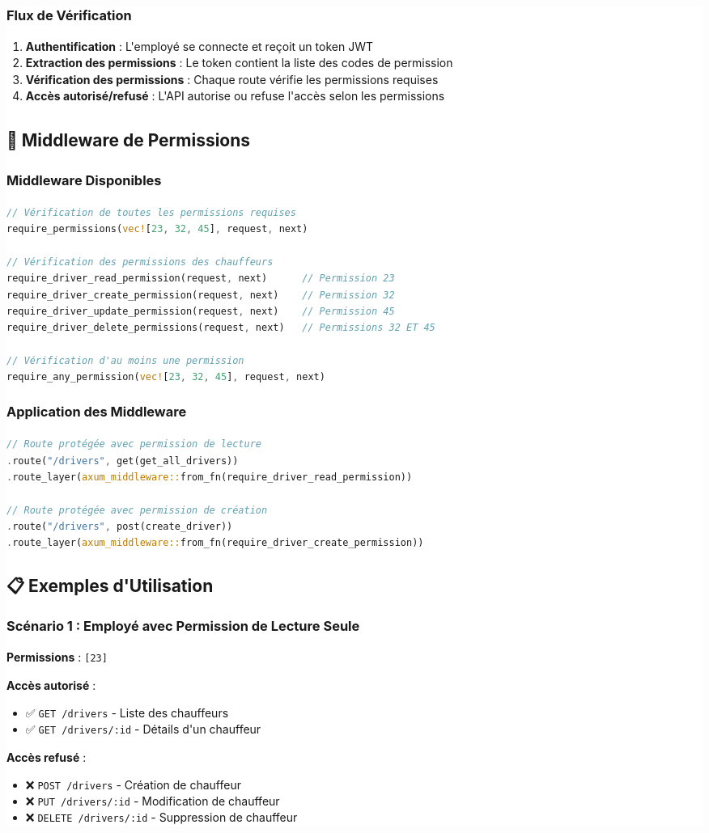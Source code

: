 ### Flux de Vérification

1. **Authentification** : L'employé se connecte et reçoit un token JWT
2. **Extraction des permissions** : Le token contient la liste des codes de permission
3. **Vérification des permissions** : Chaque route vérifie les permissions requises
4. **Accès autorisé/refusé** : L'API autorise ou refuse l'accès selon les permissions

## 🔧 Middleware de Permissions

### Middleware Disponibles

```rust
// Vérification de toutes les permissions requises
require_permissions(vec![23, 32, 45], request, next)

// Vérification des permissions des chauffeurs
require_driver_read_permission(request, next)      // Permission 23
require_driver_create_permission(request, next)    // Permission 32
require_driver_update_permission(request, next)    // Permission 45
require_driver_delete_permissions(request, next)   // Permissions 32 ET 45

// Vérification d'au moins une permission
require_any_permission(vec![23, 32, 45], request, next)
```

### Application des Middleware

```rust
// Route protégée avec permission de lecture
.route("/drivers", get(get_all_drivers))
.route_layer(axum_middleware::from_fn(require_driver_read_permission))

// Route protégée avec permission de création
.route("/drivers", post(create_driver))
.route_layer(axum_middleware::from_fn(require_driver_create_permission))
```

## 📋 Exemples d'Utilisation

### Scénario 1 : Employé avec Permission de Lecture Seule

**Permissions** : `[23]`

**Accès autorisé** :
- ✅ `GET /drivers` - Liste des chauffeurs
- ✅ `GET /drivers/:id` - Détails d'un chauffeur

**Accès refusé** :
- ❌ `POST /drivers` - Création de chauffeur
- ❌ `PUT /drivers/:id` - Modification de chauffeur
- ❌ `DELETE /drivers/:id` - Suppression de chauffeur
